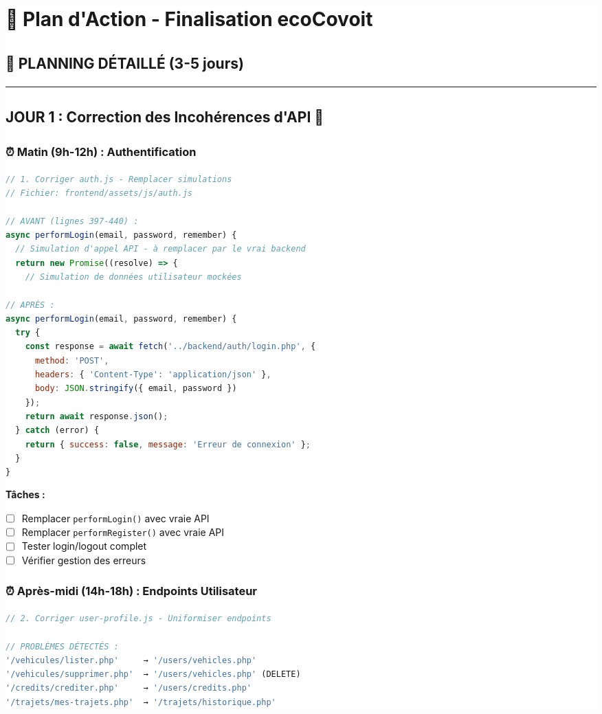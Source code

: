 # 🚀 Plan d'Action - Finalisation ecoCovoit

## 📅 **PLANNING DÉTAILLÉ** (3-5 jours)

---

## **JOUR 1 : Correction des Incohérences d'API** 🔧

### ⏰ **Matin (9h-12h) : Authentification**

```javascript
// 1. Corriger auth.js - Remplacer simulations
// Fichier: frontend/assets/js/auth.js

// AVANT (lignes 397-440) :
async performLogin(email, password, remember) {
  // Simulation d'appel API - à remplacer par le vrai backend
  return new Promise((resolve) => {
    // Simulation de données utilisateur mockées

// APRÈS :
async performLogin(email, password, remember) {
  try {
    const response = await fetch('../backend/auth/login.php', {
      method: 'POST',
      headers: { 'Content-Type': 'application/json' },
      body: JSON.stringify({ email, password })
    });
    return await response.json();
  } catch (error) {
    return { success: false, message: 'Erreur de connexion' };
  }
}
```

**Tâches :**

- [ ] Remplacer `performLogin()` avec vraie API
- [ ] Remplacer `performRegister()` avec vraie API
- [ ] Tester login/logout complet
- [ ] Vérifier gestion des erreurs

### ⏰ **Après-midi (14h-18h) : Endpoints Utilisateur**

```javascript
// 2. Corriger user-profile.js - Uniformiser endpoints

// PROBLÈMES DÉTECTÉS :
'/vehicules/lister.php'     → '/users/vehicles.php'
'/vehicules/supprimer.php'  → '/users/vehicles.php' (DELETE)
'/credits/crediter.php'     → '/users/credits.php'
'/trajets/mes-trajets.php'  → '/trajets/historique.php'
```
